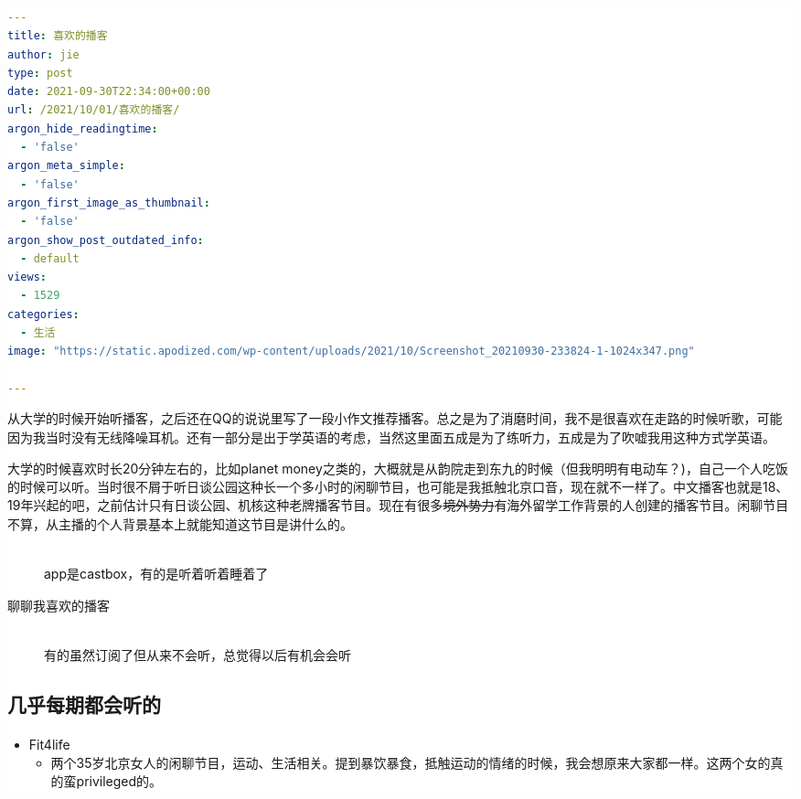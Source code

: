 ```yaml
---
title: 喜欢的播客
author: jie
type: post
date: 2021-09-30T22:34:00+00:00
url: /2021/10/01/喜欢的播客/
argon_hide_readingtime:
  - 'false'
argon_meta_simple:
  - 'false'
argon_first_image_as_thumbnail:
  - 'false'
argon_show_post_outdated_info:
  - default
views:
  - 1529
categories:
  - 生活
image: "https://static.apodized.com/wp-content/uploads/2021/10/Screenshot_20210930-233824-1-1024x347.png" 

---
```

从大学的时候开始听播客，之后还在QQ的说说里写了一段小作文推荐播客。总之是为了消磨时间，我不是很喜欢在走路的时候听歌，可能因为我当时没有无线降噪耳机。还有一部分是出于学英语的考虑，当然这里面五成是为了练听力，五成是为了吹嘘我用这种方式学英语。

大学的时候喜欢时长20分钟左右的，比如planet money之类的，大概就是从韵院走到东九的时候（但我明明有电动车？)，自己一个人吃饭的时候可以听。当时很不屑于听日谈公园这种长一个多小时的闲聊节目，也可能是我抵触北京口音，现在就不一样了。中文播客也就是18、19年兴起的吧，之前估计只有日谈公园、机核这种老牌播客节目。现在有很多<s>境外势力</s>有海外留学工作背景的人创建的播客节目。闲聊节目不算，从主播的个人背景基本上就能知道这节目是讲什么的。



<figure class="wp-block-image">
  <img src="https://static.apodized.com/wp-content/uploads/2021/09/Screenshot_20210928-170717-1024x858.jpg" alt="" style="width: 60%;">
  <figcaption>app是castbox，有的是听着听着睡着了</figcaption>
</figure>

聊聊我喜欢的播客



<figure class="wp-block-image">
  <img src="https://static.apodized.com/wp-content/uploads/2021/10/Screenshot_20210930-233824-1-1024x347.png" alt="" style="width: 80%;">
  <figcaption>有的虽然订阅了但从来不会听，总觉得以后有机会会听</figcaption>
</figure>


## 几乎每期都会听的

 
- Fit4life
  - 两个35岁北京女人的闲聊节目，运动、生活相关。提到暴饮暴食，抵触运动的情绪的时候，我会想原来大家都一样。这两个女的真的蛮privileged的。
 